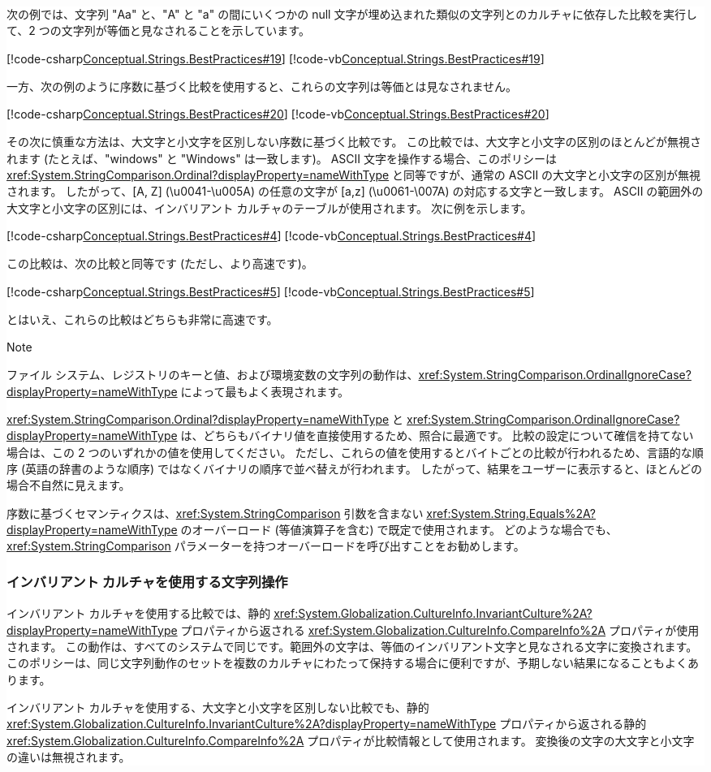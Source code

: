 次の例では、文字列 "Aa" と、"A" と "a" の間にいくつかの null 文字が埋め込まれた類似の文字列とのカルチャに依存した比較を実行して、2 つの文字列が等価と見なされることを示しています。

[!code-csharp[Conceptual.Strings.BestPractices#19](~/samples/snippets/csharp/VS_Snippets_CLR/conceptual.strings.bestpractices/cs/embeddednulls1.cs#19)]
 [!code-vb[Conceptual.Strings.BestPractices#19](~/samples/snippets/visualbasic/VS_Snippets_CLR/conceptual.strings.bestpractices/vb/embeddednulls1.vb#19)]

一方、次の例のように序数に基づく比較を使用すると、これらの文字列は等価とは見なされません。
  
[!code-csharp[Conceptual.Strings.BestPractices#20](~/samples/snippets/csharp/VS_Snippets_CLR/conceptual.strings.bestpractices/cs/embeddednulls2.cs#20)]
[!code-vb[Conceptual.Strings.BestPractices#20](~/samples/snippets/visualbasic/VS_Snippets_CLR/conceptual.strings.bestpractices/vb/embeddednulls2.vb#20)]

その次に慎重な方法は、大文字と小文字を区別しない序数に基づく比較です。 この比較では、大文字と小文字の区別のほとんどが無視されます (たとえば、"windows" と "Windows" は一致します)。 ASCII 文字を操作する場合、このポリシーは <xref:System.StringComparison.Ordinal?displayProperty=nameWithType> と同等ですが、通常の ASCII の大文字と小文字の区別が無視されます。 したがって、[A, Z] (\u0041-\u005A) の任意の文字が [a,z] (\u0061-\007A) の対応する文字と一致します。 ASCII の範囲外の大文字と小文字の区別には、インバリアント カルチャのテーブルが使用されます。 次に例を示します。

[!code-csharp[Conceptual.Strings.BestPractices#4](~/samples/snippets/csharp/VS_Snippets_CLR/conceptual.strings.bestpractices/cs/comparison2.cs#4)]
[!code-vb[Conceptual.Strings.BestPractices#4](~/samples/snippets/visualbasic/VS_Snippets_CLR/conceptual.strings.bestpractices/vb/comparison2.vb#4)]

この比較は、次の比較と同等です (ただし、より高速です)。

[!code-csharp[Conceptual.Strings.BestPractices#5](~/samples/snippets/csharp/VS_Snippets_CLR/conceptual.strings.bestpractices/cs/comparison2.cs#5)]
[!code-vb[Conceptual.Strings.BestPractices#5](~/samples/snippets/visualbasic/VS_Snippets_CLR/conceptual.strings.bestpractices/vb/comparison2.vb#5)]

とはいえ、これらの比較はどちらも非常に高速です。

> [!NOTE]
> ファイル システム、レジストリのキーと値、および環境変数の文字列の動作は、<xref:System.StringComparison.OrdinalIgnoreCase?displayProperty=nameWithType> によって最もよく表現されます。

<xref:System.StringComparison.Ordinal?displayProperty=nameWithType> と <xref:System.StringComparison.OrdinalIgnoreCase?displayProperty=nameWithType> は、どちらもバイナリ値を直接使用するため、照合に最適です。 比較の設定について確信を持てない場合は、この 2 つのいずれかの値を使用してください。 ただし、これらの値を使用するとバイトごとの比較が行われるため、言語的な順序 (英語の辞書のような順序) ではなくバイナリの順序で並べ替えが行われます。 したがって、結果をユーザーに表示すると、ほとんどの場合不自然に見えます。

序数に基づくセマンティクスは、<xref:System.StringComparison> 引数を含まない <xref:System.String.Equals%2A?displayProperty=nameWithType> のオーバーロード (等値演算子を含む) で既定で使用されます。 どのような場合でも、 <xref:System.StringComparison> パラメーターを持つオーバーロードを呼び出すことをお勧めします。

### <a name="string-operations-that-use-the-invariant-culture"></a>インバリアント カルチャを使用する文字列操作

インバリアント カルチャを使用する比較では、静的 <xref:System.Globalization.CultureInfo.InvariantCulture%2A?displayProperty=nameWithType> プロパティから返される <xref:System.Globalization.CultureInfo.CompareInfo%2A> プロパティが使用されます。 この動作は、すべてのシステムで同じです。範囲外の文字は、等価のインバリアント文字と見なされる文字に変換されます。 このポリシーは、同じ文字列動作のセットを複数のカルチャにわたって保持する場合に便利ですが、予期しない結果になることもよくあります。

インバリアント カルチャを使用する、大文字と小文字を区別しない比較でも、静的 <xref:System.Globalization.CultureInfo.InvariantCulture%2A?displayProperty=nameWithType> プロパティから返される静的 <xref:System.Globalization.CultureInfo.CompareInfo%2A> プロパティが比較情報として使用されます。 変換後の文字の大文字と小文字の違いは無視されます。
